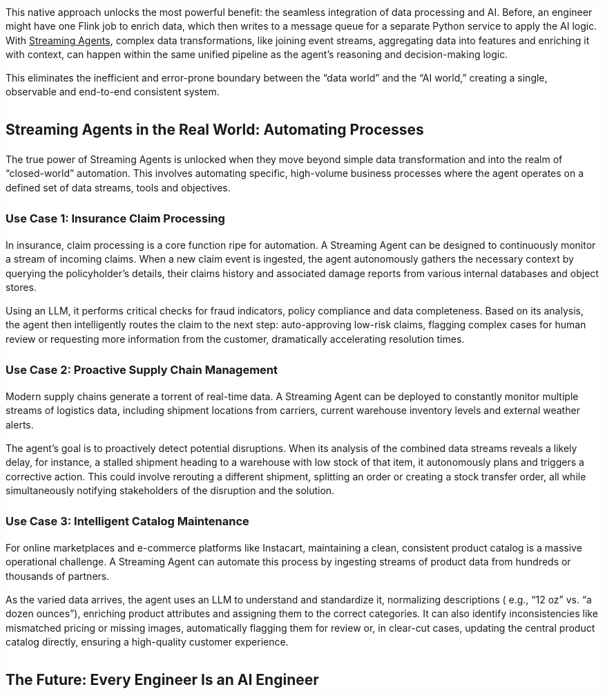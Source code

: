 This native approach unlocks the most powerful benefit: the seamless integration of data processing and AI. Before, an engineer might have one Flink job to enrich data, which then writes to a message queue for a separate Python service to apply the AI logic. With [Streaming Agents](https://thenewstack.io/confluents-real-time-agents-build-on-kafka-streaming-data/), complex data transformations, like joining event streams, aggregating data into features and enriching it with context, can happen within the same unified pipeline as the agent’s reasoning and decision-making logic.

This eliminates the inefficient and error-prone boundary between the “data world” and the “AI world,” creating a single, observable and end-to-end consistent system.

## Streaming Agents in the Real World: Automating Processes

The true power of Streaming Agents is unlocked when they move beyond simple data transformation and into the realm of “closed-world” automation. This involves automating specific, high-volume business processes where the agent operates on a defined set of data streams, tools and objectives.

### Use Case 1: Insurance Claim Processing

In insurance, claim processing is a core function ripe for automation. A Streaming Agent can be designed to continuously monitor a stream of incoming claims. When a new claim event is ingested, the agent autonomously gathers the necessary context by querying the policyholder’s details, their claims history and associated damage reports from various internal databases and object stores.

Using an LLM, it performs critical checks for fraud indicators, policy compliance and data completeness. Based on its analysis, the agent then intelligently routes the claim to the next step: auto-approving low-risk claims, flagging complex cases for human review or requesting more information from the customer, dramatically accelerating resolution times.

### Use Case 2: Proactive Supply Chain Management

Modern supply chains generate a torrent of real-time data. A Streaming Agent can be deployed to constantly monitor multiple streams of logistics data, including shipment locations from carriers, current warehouse inventory levels and external weather alerts.

The agent’s goal is to proactively detect potential disruptions. When its analysis of the combined data streams reveals a likely delay, for instance, a stalled shipment heading to a warehouse with low stock of that item, it autonomously plans and triggers a corrective action. This could involve rerouting a different shipment, splitting an order or creating a stock transfer order, all while simultaneously notifying stakeholders of the disruption and the solution.

### Use Case 3: Intelligent Catalog Maintenance

For online marketplaces and e-commerce platforms like Instacart, maintaining a clean, consistent product catalog is a massive operational challenge. A Streaming Agent can automate this process by ingesting streams of product data from hundreds or thousands of partners.

As the varied data arrives, the agent uses an LLM to understand and standardize it, normalizing descriptions ( e.g., “12 oz” vs. “a dozen ounces”), enriching product attributes and assigning them to the correct categories. It can also identify inconsistencies like mismatched pricing or missing images, automatically flagging them for review or, in clear-cut cases, updating the central product catalog directly, ensuring a high-quality customer experience.

## The Future: Every Engineer Is an AI Engineer
